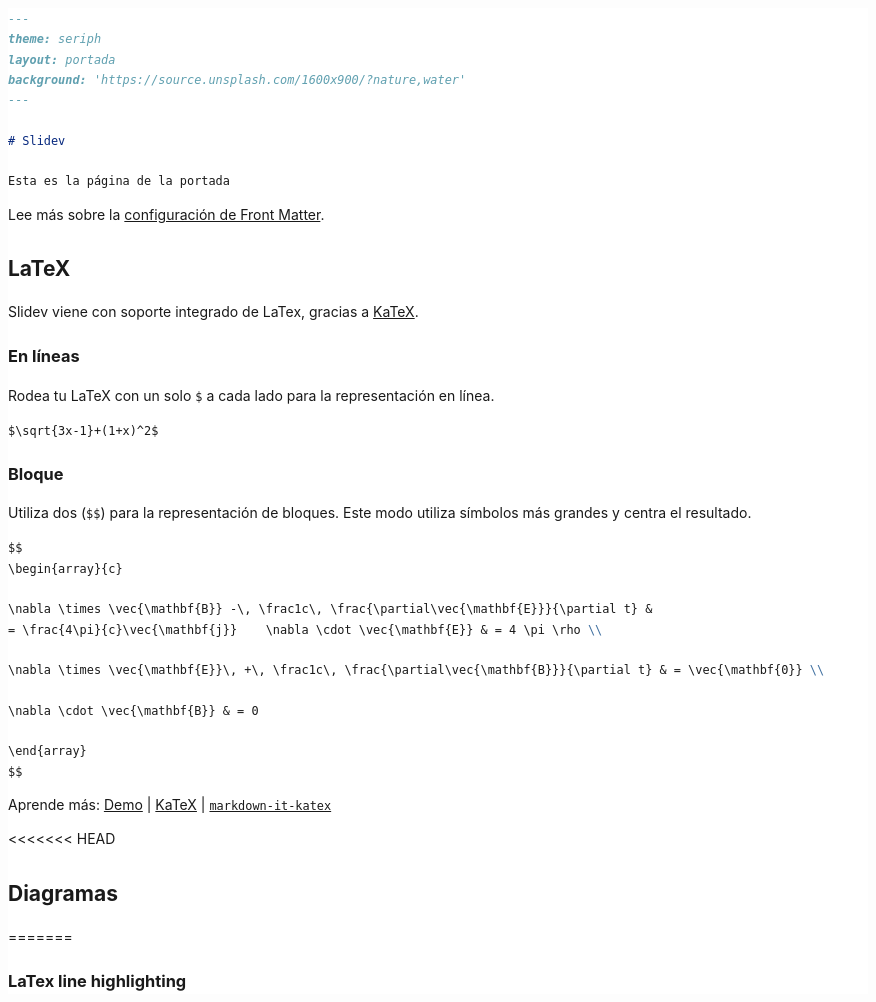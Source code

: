 ```md
---
theme: seriph
layout: portada
background: 'https://source.unsplash.com/1600x900/?nature,water'
---

# Slidev

Esta es la página de la portada
```

Lee más sobre la [configuración de Front Matter](/custom/#frontmatter-configures).

## LaTeX

Slidev viene con soporte integrado de LaTex, gracias a [KaTeX](https://katex.org/).

<Tweet id="1392246507793915904" />

### En líneas

Rodea tu LaTeX con un solo `$` a cada lado para la representación en línea.

```md
$\sqrt{3x-1}+(1+x)^2$
```

### Bloque

Utiliza dos (`$$`) para la representación de bloques. Este modo utiliza símbolos más grandes y centra el resultado.

```md
$$
\begin{array}{c}

\nabla \times \vec{\mathbf{B}} -\, \frac1c\, \frac{\partial\vec{\mathbf{E}}}{\partial t} &
= \frac{4\pi}{c}\vec{\mathbf{j}}    \nabla \cdot \vec{\mathbf{E}} & = 4 \pi \rho \\

\nabla \times \vec{\mathbf{E}}\, +\, \frac1c\, \frac{\partial\vec{\mathbf{B}}}{\partial t} & = \vec{\mathbf{0}} \\

\nabla \cdot \vec{\mathbf{B}} & = 0

\end{array}
$$
```

Aprende más: [Demo](https://sli.dev/demo/starter/8) | [KaTeX](https://katex.org/) | [`markdown-it-katex`](https://github.com/waylonflinn/markdown-it-katex)

<<<<<<< HEAD
## Diagramas
=======
### LaTex line highlighting
